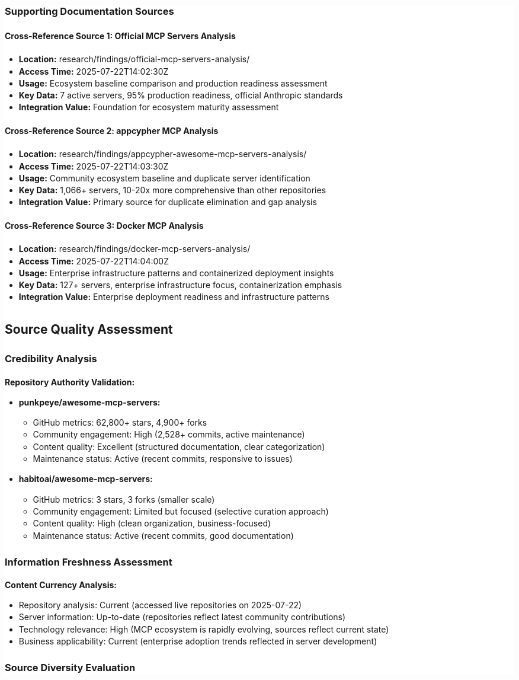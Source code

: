 ### Supporting Documentation Sources

#### Cross-Reference Source 1: Official MCP Servers Analysis
- **Location:** research/findings/official-mcp-servers-analysis/
- **Access Time:** 2025-07-22T14:02:30Z
- **Usage:** Ecosystem baseline comparison and production readiness assessment
- **Key Data:** 7 active servers, 95% production readiness, official Anthropic standards
- **Integration Value:** Foundation for ecosystem maturity assessment

#### Cross-Reference Source 2: appcypher MCP Analysis  
- **Location:** research/findings/appcypher-awesome-mcp-servers-analysis/
- **Access Time:** 2025-07-22T14:03:30Z
- **Usage:** Community ecosystem baseline and duplicate server identification
- **Key Data:** 1,066+ servers, 10-20x more comprehensive than other repositories
- **Integration Value:** Primary source for duplicate elimination and gap analysis

#### Cross-Reference Source 3: Docker MCP Analysis
- **Location:** research/findings/docker-mcp-servers-analysis/
- **Access Time:** 2025-07-22T14:04:00Z
- **Usage:** Enterprise infrastructure patterns and containerized deployment insights
- **Key Data:** 127+ servers, enterprise infrastructure focus, containerization emphasis
- **Integration Value:** Enterprise deployment readiness and infrastructure patterns

## Source Quality Assessment

### Credibility Analysis

**Repository Authority Validation:**
- **punkpeye/awesome-mcp-servers:** 
  - GitHub metrics: 62,800+ stars, 4,900+ forks
  - Community engagement: High (2,528+ commits, active maintenance)
  - Content quality: Excellent (structured documentation, clear categorization)
  - Maintenance status: Active (recent commits, responsive to issues)

- **habitoai/awesome-mcp-servers:**
  - GitHub metrics: 3 stars, 3 forks (smaller scale)
  - Community engagement: Limited but focused (selective curation approach)
  - Content quality: High (clean organization, business-focused)
  - Maintenance status: Active (recent commits, good documentation)

### Information Freshness Assessment

**Content Currency Analysis:**
- Repository analysis: Current (accessed live repositories on 2025-07-22)
- Server information: Up-to-date (repositories reflect latest community contributions)  
- Technology relevance: High (MCP ecosystem is rapidly evolving, sources reflect current state)
- Business applicability: Current (enterprise adoption trends reflected in server development)

### Source Diversity Evaluation
